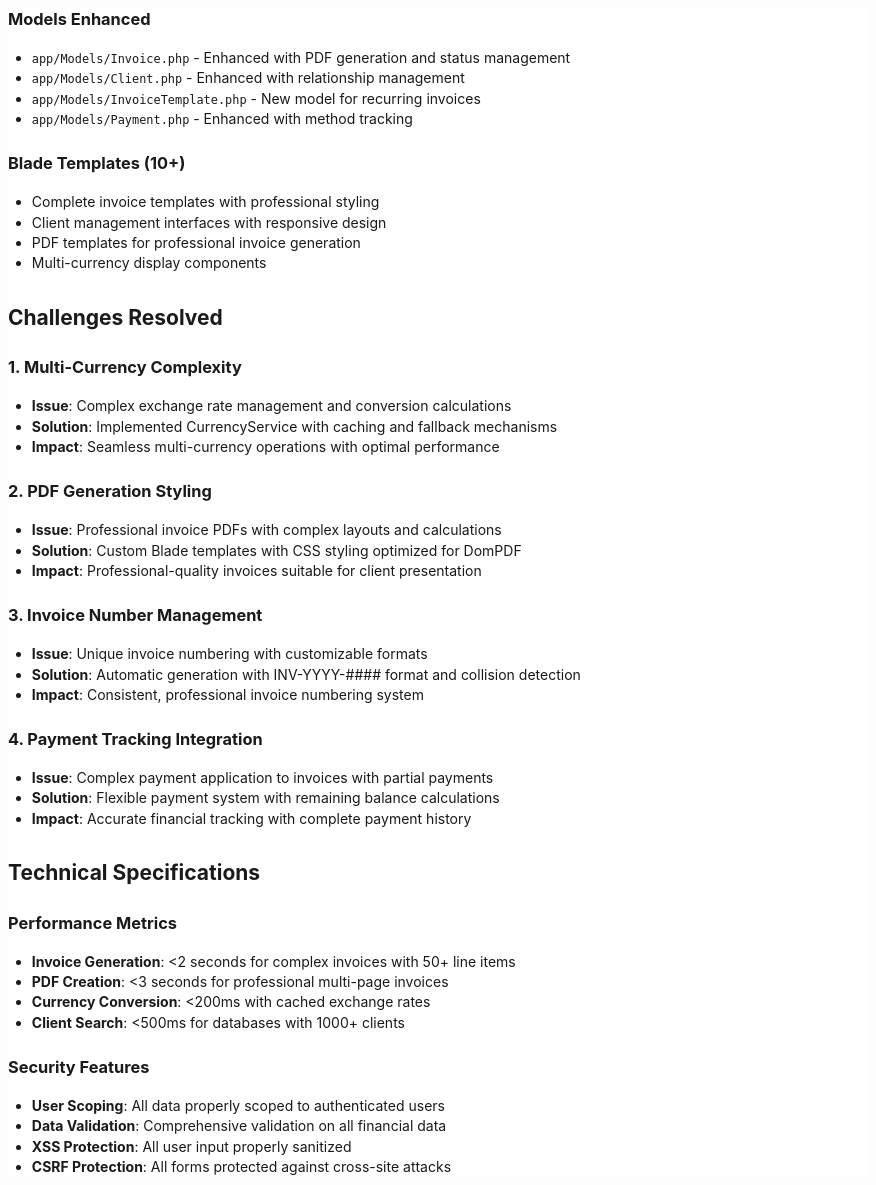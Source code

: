 ### Models Enhanced
- `app/Models/Invoice.php` - Enhanced with PDF generation and status management
- `app/Models/Client.php` - Enhanced with relationship management
- `app/Models/InvoiceTemplate.php` - New model for recurring invoices
- `app/Models/Payment.php` - Enhanced with method tracking

### Blade Templates (10+)
- Complete invoice templates with professional styling
- Client management interfaces with responsive design
- PDF templates for professional invoice generation
- Multi-currency display components

## Challenges Resolved

### 1. Multi-Currency Complexity
- **Issue**: Complex exchange rate management and conversion calculations
- **Solution**: Implemented CurrencyService with caching and fallback mechanisms
- **Impact**: Seamless multi-currency operations with optimal performance

### 2. PDF Generation Styling
- **Issue**: Professional invoice PDFs with complex layouts and calculations
- **Solution**: Custom Blade templates with CSS styling optimized for DomPDF
- **Impact**: Professional-quality invoices suitable for client presentation

### 3. Invoice Number Management
- **Issue**: Unique invoice numbering with customizable formats
- **Solution**: Automatic generation with INV-YYYY-#### format and collision detection
- **Impact**: Consistent, professional invoice numbering system

### 4. Payment Tracking Integration
- **Issue**: Complex payment application to invoices with partial payments
- **Solution**: Flexible payment system with remaining balance calculations
- **Impact**: Accurate financial tracking with complete payment history

## Technical Specifications

### Performance Metrics
- **Invoice Generation**: <2 seconds for complex invoices with 50+ line items
- **PDF Creation**: <3 seconds for professional multi-page invoices
- **Currency Conversion**: <200ms with cached exchange rates
- **Client Search**: <500ms for databases with 1000+ clients

### Security Features
- **User Scoping**: All data properly scoped to authenticated users
- **Data Validation**: Comprehensive validation on all financial data
- **XSS Protection**: All user input properly sanitized
- **CSRF Protection**: All forms protected against cross-site attacks
